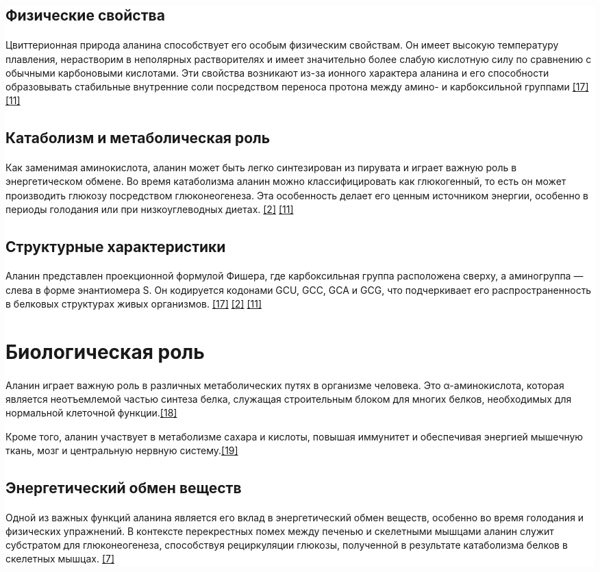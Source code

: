 ## Физические свойства

Цвиттерионная природа аланина способствует его особым физическим свойствам. Он имеет высокую температуру плавления, нерастворим в неполярных растворителях и имеет значительно более слабую кислотную силу по сравнению с обычными карбоновыми кислотами. Эти свойства возникают из-за ионного характера аланина и его способности образовывать стабильные внутренние соли посредством переноса протона между амино- и карбоксильной группами [[17]]([https://chem.libretexts.org/Bookshelves/Organic_Chemistry/Map%3A_Organic_Chemistry_(Vollhardt_and_Schore)/26%3A_Amino_Acids_Peptides_Proteins_and_Nucleic_Acids%3A_Nitrogen-Containing_Polymers_in_Nature/26.01%3A_Structure_and__Properties_of_Amino__Acids](https://chem.libretexts.org/Bookshelves/Organic_Chemistry/Map%3A_Organic_Chemistry_(Vollhardt_and_Schore)/26%3A_Amino_Acids_Peptides_Proteins_and_Nucleic_Acids%3A_Nitrogen-Containing_Polymers_in_Nature/26.01%3A_Structure_and__Properties_of_Amino__Acids)) [[11]](https://pmc.ncbi.nlm.nih.gov/articles/PMC4267040/) 

## Катаболизм и метаболическая роль

Как заменимая аминокислота, аланин может быть легко синтезирован из пирувата и играет важную роль в энергетическом обмене. Во время катаболизма аланин можно классифицировать как глюкогенный, то есть он может производить глюкозу посредством глюконеогенеза. Эта особенность делает его ценным источником энергии, особенно в периоды голодания или при низкоуглеводных диетах. [[2]](https://en.wikipedia.org/wiki/Alanine_transaminase) [[11]](https://pmc.ncbi.nlm.nih.gov/articles/PMC4267040/) 

## Структурные характеристики

Аланин представлен проекционной формулой Фишера, где карбоксильная группа расположена сверху, а аминогруппа — слева в форме энантиомера S. Он кодируется кодонами GCU, GCC, GCA и GCG, что подчеркивает его распространенность в белковых структурах живых организмов. [[17]]([https://chem.libretexts.org/Bookshelves/Organic_Chemistry/Map%3A_Organic_Chemistry_(Vollhardt_and_Schore)/26%3A_Amino_Acids_Peptides_Proteins_and_Nucleic_Acids%3A_Nitrogen-Containing_Polymers_in_Nature/26.01%3A_Structure_and__Properties_of_Amino__Acids](https://chem.libretexts.org/Bookshelves/Organic_Chemistry/Map%3A_Organic_Chemistry_(Vollhardt_and_Schore)/26%3A_Amino_Acids_Peptides_Proteins_and_Nucleic_Acids%3A_Nitrogen-Containing_Polymers_in_Nature/26.01%3A_Structure_and__Properties_of_Amino__Acids)) [[2]](https://en.wikipedia.org/wiki/Alanine_transaminase) [[11]](https://pmc.ncbi.nlm.nih.gov/articles/PMC4267040/)

# Биологическая роль

Аланин играет важную роль в различных метаболических путях в организме человека. Это α-аминокислота, которая является неотъемлемой частью синтеза белка, служащая строительным блоком для многих белков, необходимых для нормальной клеточной функции.[[18]](https://www.nature.com/articles/s41392-023-01569-3)

Кроме того, аланин участвует в метаболизме сахара и кислоты, повышая иммунитет и обеспечивая энергией мышечную ткань, мозг и центральную нервную систему.[[19]](https://go.drugbank.com/drugs/DB00160)

## Энергетический обмен веществ

Одной из важных функций аланина является его вклад в энергетический обмен веществ, особенно во время голодания и физических упражнений. В контексте перекрестных помех между печенью и скелетными мышцами аланин служит субстратом для глюконеогенеза, способствуя рециркуляции глюкозы, полученной в результате катаболизма белков в скелетных мышцах. [[7]](https://www.jci.org/articles/view/131931)
